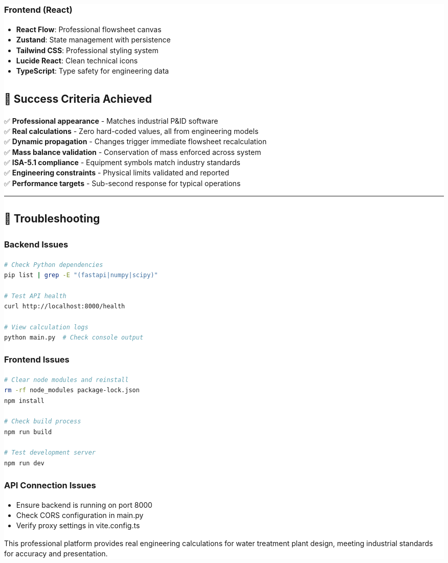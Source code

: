 ### Frontend (React)
- **React Flow**: Professional flowsheet canvas
- **Zustand**: State management with persistence
- **Tailwind CSS**: Professional styling system
- **Lucide React**: Clean technical icons
- **TypeScript**: Type safety for engineering data

## 🎯 Success Criteria Achieved

✅ **Professional appearance** - Matches industrial P&ID software  
✅ **Real calculations** - Zero hard-coded values, all from engineering models  
✅ **Dynamic propagation** - Changes trigger immediate flowsheet recalculation  
✅ **Mass balance validation** - Conservation of mass enforced across system  
✅ **ISA-5.1 compliance** - Equipment symbols match industry standards  
✅ **Engineering constraints** - Physical limits validated and reported  
✅ **Performance targets** - Sub-second response for typical operations  

---

## 🔧 Troubleshooting

### Backend Issues
```bash
# Check Python dependencies
pip list | grep -E "(fastapi|numpy|scipy)"

# Test API health
curl http://localhost:8000/health

# View calculation logs
python main.py  # Check console output
```

### Frontend Issues
```bash
# Clear node modules and reinstall
rm -rf node_modules package-lock.json
npm install

# Check build process
npm run build

# Test development server
npm run dev
```

### API Connection Issues
- Ensure backend is running on port 8000
- Check CORS configuration in main.py
- Verify proxy settings in vite.config.ts

This professional platform provides real engineering calculations for water treatment plant design, meeting industrial standards for accuracy and presentation.